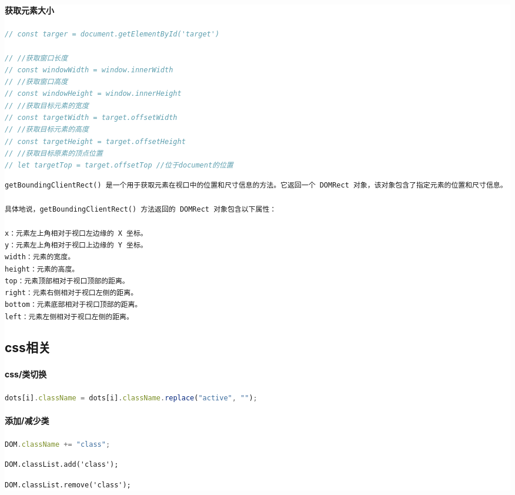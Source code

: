 #### 获取元素大小

```js
// const targer = document.getElementById('target')

// //获取窗口长度
// const windowWidth = window.innerWidth
// //获取窗口高度
// const windowHeight = window.innerHeight
// //获取目标元素的宽度
// const targetWidth = target.offsetWidth
// //获取目标元素的高度
// const targetHeight = target.offsetHeight
// //获取目标原素的顶点位置
// let targetTop = target.offsetTop //位于document的位置
```

```
getBoundingClientRect() 是一个用于获取元素在视口中的位置和尺寸信息的方法。它返回一个 DOMRect 对象，该对象包含了指定元素的位置和尺寸信息。

具体地说，getBoundingClientRect() 方法返回的 DOMRect 对象包含以下属性：

x：元素左上角相对于视口左边缘的 X 坐标。
y：元素左上角相对于视口上边缘的 Y 坐标。
width：元素的宽度。
height：元素的高度。
top：元素顶部相对于视口顶部的距离。
right：元素右侧相对于视口左侧的距离。
bottom：元素底部相对于视口顶部的距离。
left：元素左侧相对于视口左侧的距离。
```

## 

## css相关

#### css/类切换

```js
dots[i].className = dots[i].className.replace("active", "");
```

#### 添加/减少类

```js
DOM.className += "class";
```

```
DOM.classList.add('class');
```

```
DOM.classList.remove('class');
```
